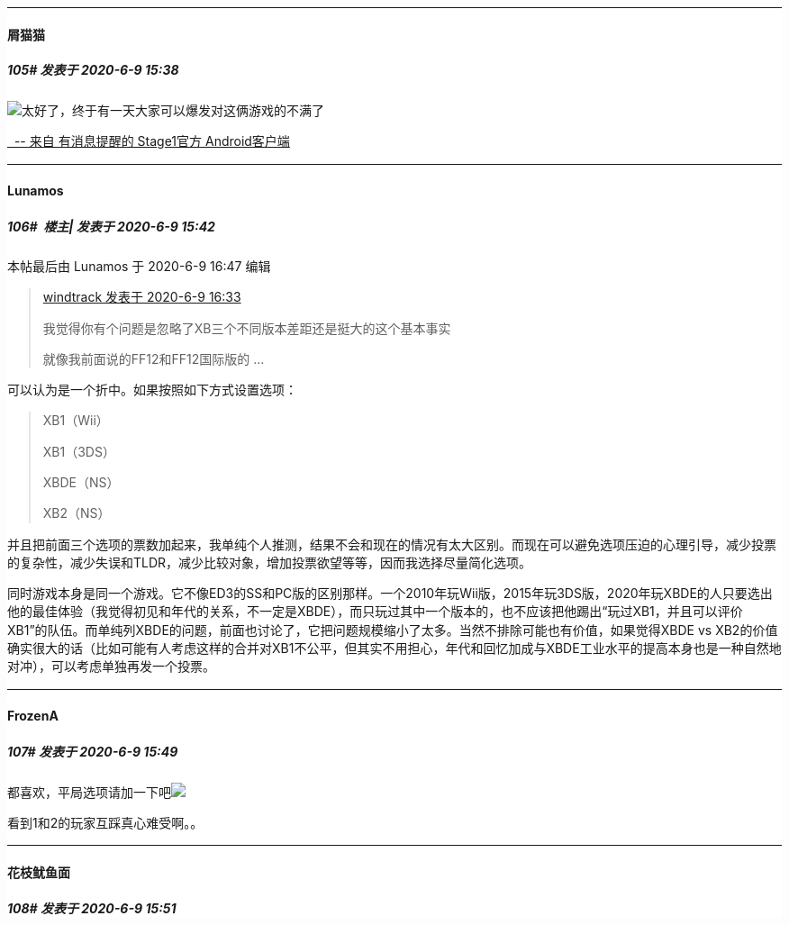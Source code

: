 
-----

####  屑猫猫  
##### 105#       发表于 2020-6-9 15:38


<img src="https://static.saraba1st.com/image/smiley/face2017/041.png" referrerpolicy="no-referrer">太好了，终于有一天大家可以爆发对这俩游戏的不满了

[  -- 来自 有消息提醒的 Stage1官方 Android客户端](https://www.coolapk.com/apk/140634)


-----

####  Lunamos  
##### 106#         楼主| 发表于 2020-6-9 15:42


 本帖最后由 Lunamos 于 2020-6-9 16:47 编辑 
<blockquote><a href="httphttps://bbs.saraba1st.com/2b/forum.php?mod=redirect&amp;goto=findpost&amp;pid=47736170&amp;ptid=1940583" target="_blank">windtrack 发表于 2020-6-9 16:33</a>

我觉得你有个问题是忽略了XB三个不同版本差距还是挺大的这个基本事实

就像我前面说的FF12和FF12国际版的 ...</blockquote>
可以认为是一个折中。如果按照如下方式设置选项： <blockquote>XB1（Wii）

XB1（3DS）

XBDE（NS）

XB2（NS）</blockquote>
并且把前面三个选项的票数加起来，我单纯个人推测，结果不会和现在的情况有太大区别。而现在可以避免选项压迫的心理引导，减少投票的复杂性，减少失误和TLDR，减少比较对象，增加投票欲望等等，因而我选择尽量简化选项。


同时游戏本身是同一个游戏。它不像ED3的SS和PC版的区别那样。一个2010年玩Wii版，2015年玩3DS版，2020年玩XBDE的人只要选出他的最佳体验（我觉得初见和年代的关系，不一定是XBDE），而只玩过其中一个版本的，也不应该把他踢出“玩过XB1，并且可以评价XB1”的队伍。而单纯列XBDE的问题，前面也讨论了，它把问题规模缩小了太多。当然不排除可能也有价值，如果觉得XBDE vs XB2的价值确实很大的话（比如可能有人考虑这样的合并对XB1不公平，但其实不用担心，年代和回忆加成与XBDE工业水平的提高本身也是一种自然地对冲），可以考虑单独再发一个投票。


-----

####  FrozenA  
##### 107#       发表于 2020-6-9 15:49


都喜欢，平局选项请加一下吧<img src="https://static.saraba1st.com/image/smiley/face2017/135.png" referrerpolicy="no-referrer">


看到1和2的玩家互踩真心难受啊。。


-----

####  花枝鱿鱼面  
##### 108#       发表于 2020-6-9 15:51

